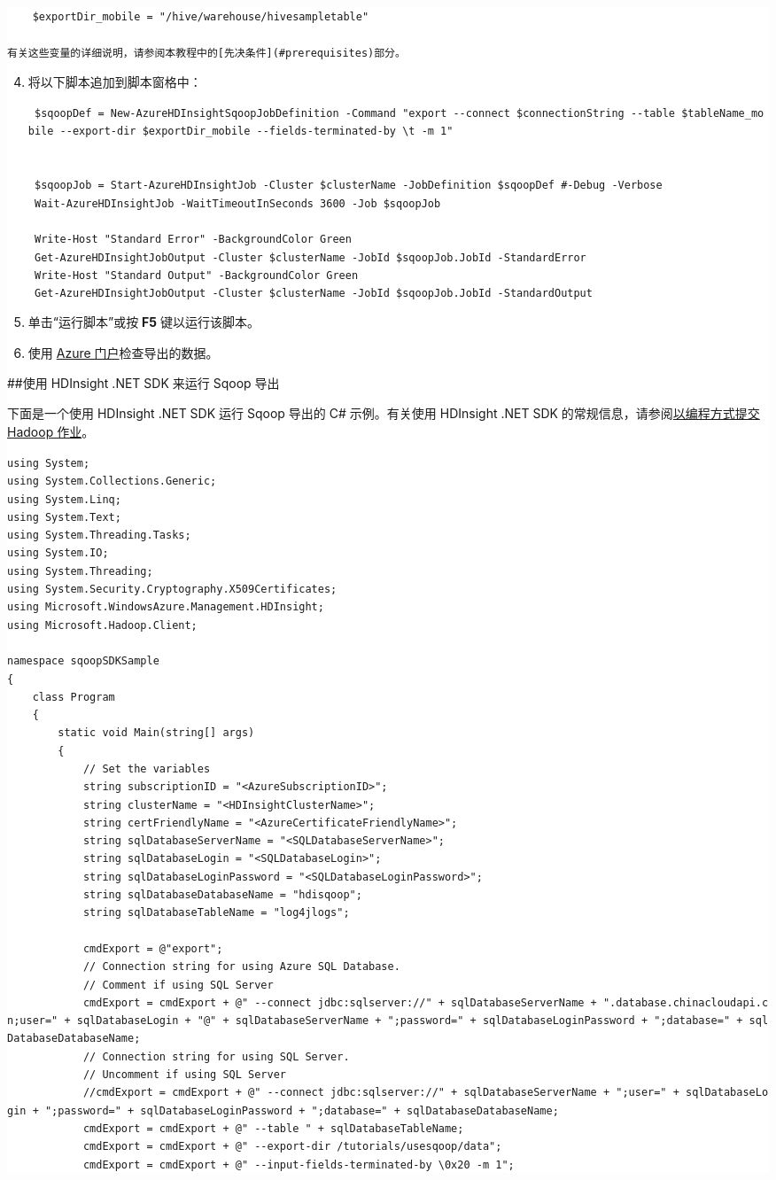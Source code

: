 		$exportDir_mobile = "/hive/warehouse/hivesampletable"
	
	有关这些变量的详细说明，请参阅本教程中的[先决条件](#prerequisites)部分。

4. 将以下脚本追加到脚本窗格中：
		
		$sqoopDef = New-AzureHDInsightSqoopJobDefinition -Command "export --connect $connectionString --table $tableName_mobile --export-dir $exportDir_mobile --fields-terminated-by \t -m 1"
		
		
		$sqoopJob = Start-AzureHDInsightJob -Cluster $clusterName -JobDefinition $sqoopDef #-Debug -Verbose
		Wait-AzureHDInsightJob -WaitTimeoutInSeconds 3600 -Job $sqoopJob
		
		Write-Host "Standard Error" -BackgroundColor Green
		Get-AzureHDInsightJobOutput -Cluster $clusterName -JobId $sqoopJob.JobId -StandardError
		Write-Host "Standard Output" -BackgroundColor Green
		Get-AzureHDInsightJobOutput -Cluster $clusterName -JobId $sqoopJob.JobId -StandardOutput

5. 单击“运行脚本”或按 **F5** 键以运行该脚本。
6. 使用 [Azure 门户][azure-management-portal]检查导出的数据。



##使用 HDInsight .NET SDK 来运行 Sqoop 导出

下面是一个使用 HDInsight .NET SDK 运行 Sqoop 导出的 C# 示例。有关使用 HDInsight .NET SDK 的常规信息，请参阅[以编程方式提交 Hadoop 作业][hdinsight-submit-jobs]。


	using System;
	using System.Collections.Generic;
	using System.Linq;
	using System.Text;
	using System.Threading.Tasks;
	using System.IO;
	using System.Threading;
	using System.Security.Cryptography.X509Certificates;
	using Microsoft.WindowsAzure.Management.HDInsight;
	using Microsoft.Hadoop.Client;
	
	namespace sqoopSDKSample
	{
	    class Program
	    {
	        static void Main(string[] args)
	        {
	            // Set the variables
	            string subscriptionID = "<AzureSubscriptionID>";
	            string clusterName = "<HDInsightClusterName>";
	            string certFriendlyName = "<AzureCertificateFriendlyName>";
	            string sqlDatabaseServerName = "<SQLDatabaseServerName>";
	            string sqlDatabaseLogin = "<SQLDatabaseLogin>";
	            string sqlDatabaseLoginPassword = "<SQLDatabaseLoginPassword>";
	            string sqlDatabaseDatabaseName = "hdisqoop";
	            string sqlDatabaseTableName = "log4jlogs";
	
	            cmdExport = @"export";
				// Connection string for using Azure SQL Database.
				// Comment if using SQL Server
	            cmdExport = cmdExport + @" --connect jdbc:sqlserver://" + sqlDatabaseServerName + ".database.chinacloudapi.cn;user=" + sqlDatabaseLogin + "@" + sqlDatabaseServerName + ";password=" + sqlDatabaseLoginPassword + ";database=" + sqlDatabaseDatabaseName;
				// Connection string for using SQL Server.
				// Uncomment if using SQL Server
				//cmdExport = cmdExport + @" --connect jdbc:sqlserver://" + sqlDatabaseServerName + ";user=" + sqlDatabaseLogin + ";password=" + sqlDatabaseLoginPassword + ";database=" + sqlDatabaseDatabaseName;
	            cmdExport = cmdExport + @" --table " + sqlDatabaseTableName;
	            cmdExport = cmdExport + @" --export-dir /tutorials/usesqoop/data";
	            cmdExport = cmdExport + @" --input-fields-terminated-by \0x20 -m 1";
	

[azure-management-portal]: https://manage.windowsazure.cn/
[hdinsight-versions]: /documentation/articles/hdinsight-component-versioning
[hdinsight-provision]: /documentation/articles/hdinsight-provision-clusters
[hdinsight-get-started]: /documentation/articles/hdinsight-get-started
[hdinsight-storage]: /documentation/articles/hdinsight-use-blob-storage
[hdinsight-analyze-flight-data]: /documentation/articles/hdinsight-analyze-flight-delay-data
[hdinsight-use-oozie]: /documentation/articles/hdinsight-use-oozie
[hdinsight-upload-data]: /documentation/articles/hdinsight-upload-data
[hdinsight-submit-jobs]: /documentation/articles/hdinsight-submit-hadoop-jobs-programmatically
[sqldatabase-get-started]: /documentation/articles/sql-database-get-started
[sqldatabase-create-configue]: /documentation/articles/sql-database-create-configure
[powershell-start]: http://technet.microsoft.com/zh-cn/library/hh847889.aspx
[powershell-install]: /documentation/articles/install-configure-powershell
[powershell-script]: http://technet.microsoft.com/zh-cn/library/ee176949.aspx
[sqoop-user-guide-1.4.4]: https://sqoop.apache.org/docs/1.4.4/SqoopUserGuide.html